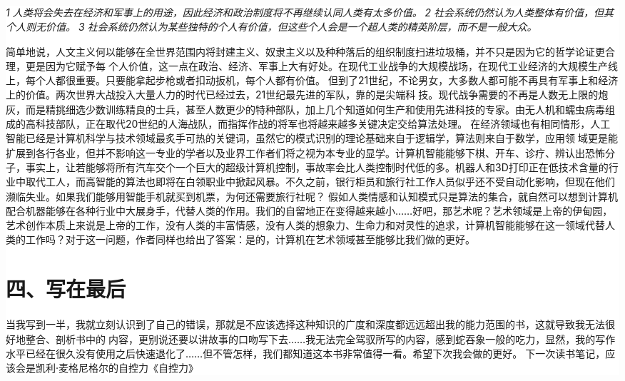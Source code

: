   *1 人类将会失去在经济和军事上的用途，因此经济和政治制度将不再继续认同人类有太多价值。*
   *2 社会系统仍然认为人类整体有价值，但其个人则无价值。*
   *3 社会系统仍然认为某些独特的个人有价值，但这些个人会是一个超人类的精英阶层，而不是一般大众。*

   简单地说，人文主义何以能够在全世界范围内将封建主义、奴隶主义以及种种落后的组织制度扫进垃圾桶，并不只是因为它的哲学论证更合理，更是因为它赋予每
个人价值，这一点在政治、经济、军事上大有好处。在现代工业战争的大规模战场，在现代工业经济的大规模生产线上，每个人都很重要。只要能拿起步枪或者扣动扳机，每个人都有价值。
   但到了21世纪，不论男女，大多数人都可能不再具有军事上和经济上的价值。两次世界大战投入大量人力的时代已经过去，21世纪最先进的军队，靠的是尖端科
技。现代战争需要的不再是人数无上限的炮灰，而是精挑细选少数训练精良的士兵，甚至人数更少的特种部队，加上几个知道如何生产和使用先进科技的专家。由无人机和蠕虫病毒组成的高科技部队，正在取代20世纪的人海战队，而指挥作战的将军也将越来越多关键决定交给算法处理。
   在经济领域也有相同情形，人工智能已经是计算机科学与技术领域最炙手可热的关键词，虽然它的模式识别的理论基础来自于逻辑学，算法则来自于数学，应用领
域更是能扩展到各行各业，但并不影响这一专业的学者以及业界工作者们将之视为本专业的显学。计算机智能能够下棋、开车、诊疗、辨认出恐怖分子，事实上，让若能够将所有汽车交个一个巨大的超级计算机控制，事故率会比人类控制时代低的多。机器人和3D打印正在低技术含量的行业中取代工人，而高智能的算法也即将在白领职业中掀起风暴。不久之前，银行柜员和旅行社工作人员似乎还不受自动化影响，但现在他们濒临失业。如果我们能够用智能手机就买到机票，为何还需要旅行社呢？   假如人类情感和认知模式只是算法的集合，就自然可以想到计算机配合机器能够在各种行业中大展身手，代替人类的作用。我们的自留地正在变得越来越小……好吧，那艺术呢？艺术领域是上帝的伊甸园，艺术创作本质上来说是上帝的工作，没有人类的丰富情感，没有人类的想象力、生命力和对灵性的追求，计算机智能能够在这一领域代替人类的工作吗？对于这一问题，作者同样也给出了答案：是的，计算机在艺术领域甚至能够比我们做的更好。

# 四、写在最后
   当我写到一半，我就立刻认识到了自己的错误，那就是不应该选择这种知识的广度和深度都远远超出我的能力范围的书，这就导致我无法很好地整合、剖析书中的
内容，更别说还要以讲故事的口吻写下去……我无法完全驾驭所写的内容，感到蛇吞象一般的吃力，显然，我的写作水平已经在很久没有使用之后快速退化了……但不管怎样，我们都知道这本书非常值得一看。希望下次我会做的更好。
   下一次读书笔记，应该会是凯利·麦格尼格尔的自控力《自控力》